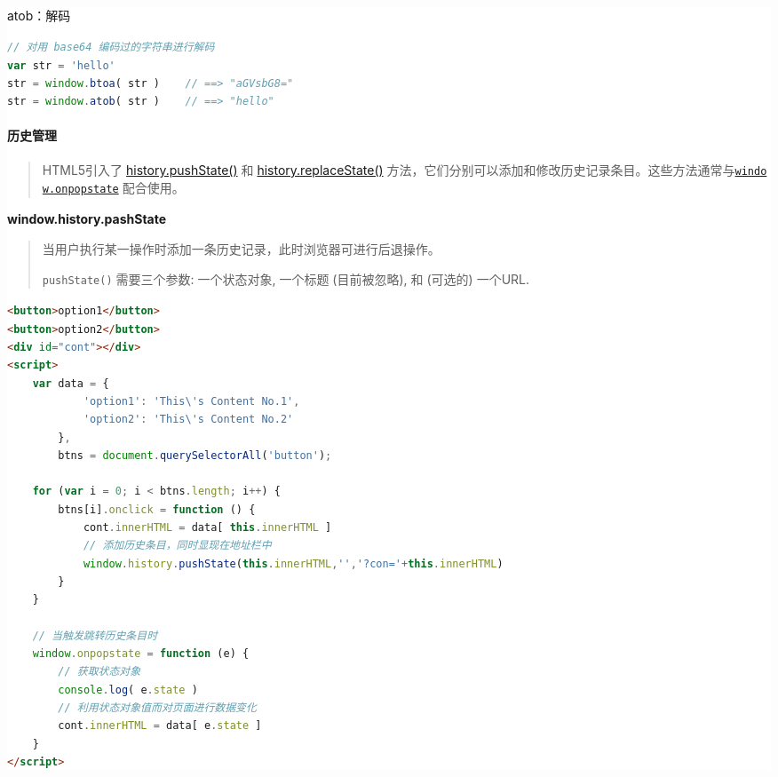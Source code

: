 atob：解码

````js
// 对用 base64 编码过的字符串进行解码
var str = 'hello'
str = window.btoa( str )	// ==> "aGVsbG8="
str = window.atob( str )	// ==> "hello"
````





#### 历史管理

> HTML5引入了 [history.pushState()](https://developer.mozilla.org/en-US/docs/Web/API/History/pushState) 和 [history.replaceState()](https://developer.mozilla.org/en-US/docs/Web/API/History_API#The_replaceState()_method) 方法，它们分别可以添加和修改历史记录条目。这些方法通常与[`window.onpopstate`](https://developer.mozilla.org/zh-CN/docs/Web/API/Window/onpopstate) 配合使用。



**window.history.pashState**

> 当用户执行某一操作时添加一条历史记录，此时浏览器可进行后退操作。
>
> `pushState()` 需要三个参数: 一个状态对象, 一个标题 (目前被忽略), 和 (可选的) 一个URL. 

```html
<button>option1</button>
<button>option2</button>
<div id="cont"></div>
<script>
    var data = {
            'option1': 'This\'s Content No.1',
            'option2': 'This\'s Content No.2'
        },
        btns = document.querySelectorAll('button');

    for (var i = 0; i < btns.length; i++) {
        btns[i].onclick = function () {
            cont.innerHTML = data[ this.innerHTML ]
            // 添加历史条目，同时显现在地址栏中
            window.history.pushState(this.innerHTML,'','?con='+this.innerHTML)
        }
    }

    // 当触发跳转历史条目时
    window.onpopstate = function (e) {
        // 获取状态对象
        console.log( e.state )
        // 利用状态对象值而对页面进行数据变化
        cont.innerHTML = data[ e.state ]
    }
</script>
```
